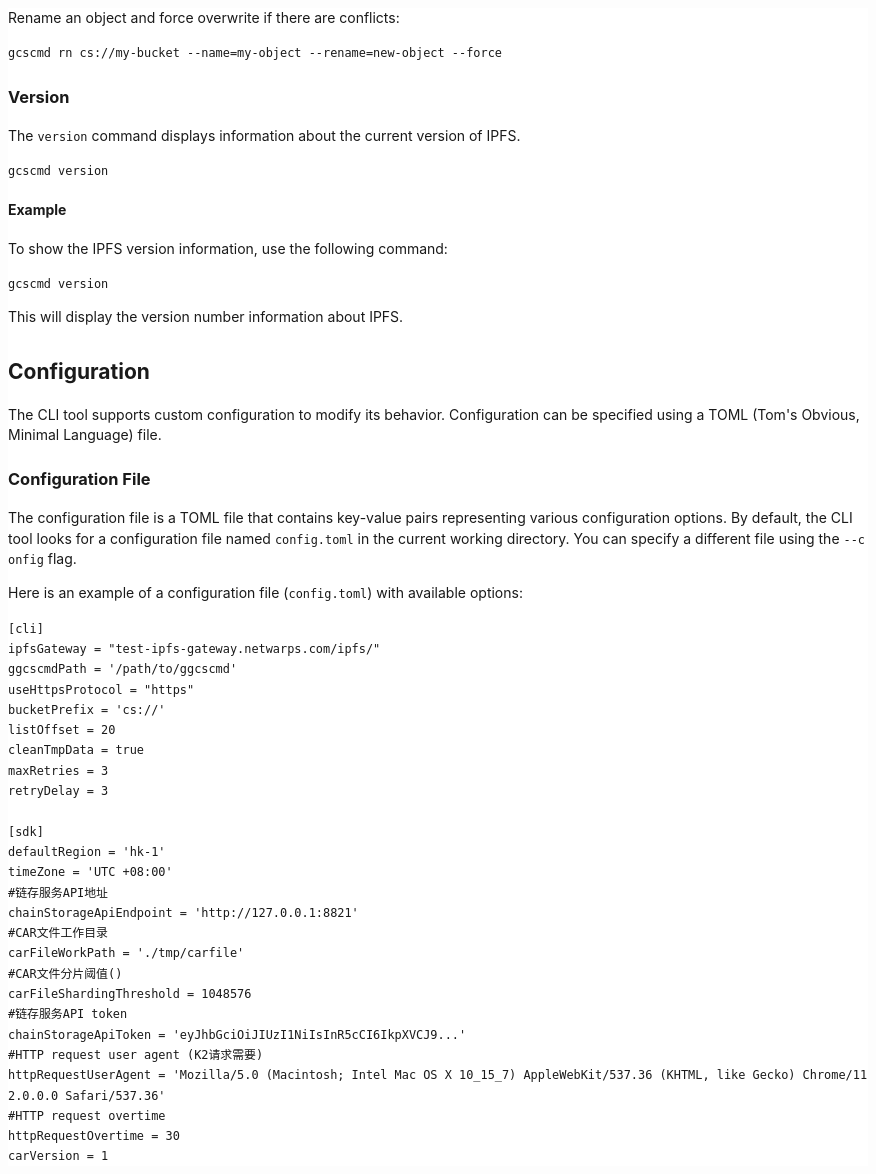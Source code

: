 Rename an object and force overwrite if there are conflicts:

```shell
gcscmd rn cs://my-bucket --name=my-object --rename=new-object --force
```



### Version

The `version` command displays information about the current version of IPFS.

```shell
gcscmd version
```

#### Example

To show the IPFS version information, use the following command:

```shell
gcscmd version
```

This will display the version number information about IPFS.



## Configuration

The CLI tool supports custom configuration to modify its behavior. Configuration can be specified using a TOML (Tom's Obvious, Minimal Language) file.

### Configuration File

The configuration file is a TOML file that contains key-value pairs representing various configuration options. By default, the CLI tool looks for a configuration file named `config.toml` in the current working directory. You can specify a different file using the `--config` flag.

Here is an example of a configuration file (`config.toml`) with available options:

```
[cli]
ipfsGateway = "test-ipfs-gateway.netwarps.com/ipfs/"
ggcscmdPath = '/path/to/ggcscmd'
useHttpsProtocol = "https"
bucketPrefix = 'cs://'
listOffset = 20
cleanTmpData = true
maxRetries = 3
retryDelay = 3

[sdk]
defaultRegion = 'hk-1'
timeZone = 'UTC +08:00'
#链存服务API地址
chainStorageApiEndpoint = 'http://127.0.0.1:8821'
#CAR文件工作目录
carFileWorkPath = './tmp/carfile'
#CAR文件分片阈值()
carFileShardingThreshold = 1048576
#链存服务API token
chainStorageApiToken = 'eyJhbGciOiJIUzI1NiIsInR5cCI6IkpXVCJ9...'
#HTTP request user agent (K2请求需要)
httpRequestUserAgent = 'Mozilla/5.0 (Macintosh; Intel Mac OS X 10_15_7) AppleWebKit/537.36 (KHTML, like Gecko) Chrome/112.0.0.0 Safari/537.36'
#HTTP request overtime
httpRequestOvertime = 30
carVersion = 1

```
